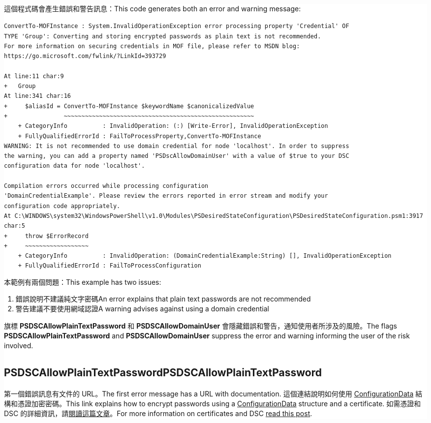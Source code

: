 <span data-ttu-id="cd875-139">這個程式碼會產生錯誤和警告訊息：</span><span class="sxs-lookup"><span data-stu-id="cd875-139">This code generates both an error and warning message:</span></span>

```
ConvertTo-MOFInstance : System.InvalidOperationException error processing property 'Credential' OF
TYPE 'Group': Converting and storing encrypted passwords as plain text is not recommended.
For more information on securing credentials in MOF file, please refer to MSDN blog:
https://go.microsoft.com/fwlink/?LinkId=393729

At line:11 char:9
+   Group
At line:341 char:16
+     $aliasId = ConvertTo-MOFInstance $keywordName $canonicalizedValue
+                ~~~~~~~~~~~~~~~~~~~~~~~~~~~~~~~~~~~~~~~~~~~~~~~~~~~~~~
    + CategoryInfo          : InvalidOperation: (:) [Write-Error], InvalidOperationException
    + FullyQualifiedErrorId : FailToProcessProperty,ConvertTo-MOFInstance
WARNING: It is not recommended to use domain credential for node 'localhost'. In order to suppress
the warning, you can add a property named 'PSDscAllowDomainUser' with a value of $true to your DSC
configuration data for node 'localhost'.

Compilation errors occurred while processing configuration
'DomainCredentialExample'. Please review the errors reported in error stream and modify your
configuration code appropriately.
At C:\WINDOWS\system32\WindowsPowerShell\v1.0\Modules\PSDesiredStateConfiguration\PSDesiredStateConfiguration.psm1:3917 char:5
+     throw $ErrorRecord
+     ~~~~~~~~~~~~~~~~~~
    + CategoryInfo          : InvalidOperation: (DomainCredentialExample:String) [], InvalidOperationException
    + FullyQualifiedErrorId : FailToProcessConfiguration
```

<span data-ttu-id="cd875-140">本範例有兩個問題：</span><span class="sxs-lookup"><span data-stu-id="cd875-140">This example has two issues:</span></span>

1. <span data-ttu-id="cd875-141">錯誤說明不建議純文字密碼</span><span class="sxs-lookup"><span data-stu-id="cd875-141">An error explains that plain text passwords are not recommended</span></span>
2. <span data-ttu-id="cd875-142">警告建議不要使用網域認證</span><span class="sxs-lookup"><span data-stu-id="cd875-142">A warning advises against using a domain credential</span></span>

<span data-ttu-id="cd875-143">旗標 **PSDSCAllowPlainTextPassword** 和 **PSDSCAllowDomainUser** 會隱藏錯誤和警告，通知使用者所涉及的風險。</span><span class="sxs-lookup"><span data-stu-id="cd875-143">The flags **PSDSCAllowPlainTextPassword** and **PSDSCAllowDomainUser** suppress the error and warning informing the user of the risk involved.</span></span>

## <a name="psdscallowplaintextpassword"></a><span data-ttu-id="cd875-144">PSDSCAllowPlainTextPassword</span><span class="sxs-lookup"><span data-stu-id="cd875-144">PSDSCAllowPlainTextPassword</span></span>

<span data-ttu-id="cd875-145">第一個錯誤訊息有文件的 URL。</span><span class="sxs-lookup"><span data-stu-id="cd875-145">The first error message has a URL with documentation.</span></span> <span data-ttu-id="cd875-146">這個連結說明如何使用 [ConfigurationData](./configData.md) 結構和憑證加密密碼。</span><span class="sxs-lookup"><span data-stu-id="cd875-146">This link explains how to encrypt passwords using a [ConfigurationData](./configData.md) structure and a certificate.</span></span> <span data-ttu-id="cd875-147">如需憑證和 DSC 的詳細資訊，請[閱讀這篇文章](https://aka.ms/certs4dsc)。</span><span class="sxs-lookup"><span data-stu-id="cd875-147">For more information on certificates and DSC [read this post](https://aka.ms/certs4dsc).</span></span>
